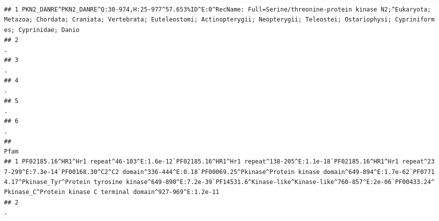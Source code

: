     ## 1 PKN2_DANRE^PKN2_DANRE^Q:30-974,H:25-977^57.653%ID^E:0^RecName: Full=Serine/threonine-protein kinase N2;^Eukaryota; Metazoa; Chordata; Craniata; Vertebrata; Euteleostomi; Actinopterygii; Neopterygii; Teleostei; Ostariophysi; Cypriniformes; Cyprinidae; Danio
    ## 2                                                                                                                                                                                                                                                                .
    ## 3                                                                                                                                                                                                                                                                .
    ## 4                                                                                                                                                                                                                                                                .
    ## 5                                                                                                                                                                                                                                                                .
    ## 6                                                                                                                                                                                                                                                                .
    ##                                                                                                                                                                                                                                                                                                                                                                                                                              Pfam
    ## 1 PF02185.16^HR1^Hr1 repeat^46-103^E:1.6e-12`PF02185.16^HR1^Hr1 repeat^138-205^E:1.1e-18`PF02185.16^HR1^Hr1 repeat^237-299^E:7.3e-14`PF00168.30^C2^C2 domain^336-444^E:0.18`PF00069.25^Pkinase^Protein kinase domain^649-894^E:1.7e-62`PF07714.17^Pkinase_Tyr^Protein tyrosine kinase^649-890^E:7.2e-39`PF14531.6^Kinase-like^Kinase-like^760-857^E:2e-06`PF00433.24^Pkinase_C^Protein kinase C terminal domain^927-969^E:1.2e-11
    ## 2                                                                                                                                                                                                                                                                                                                                                                                                                               .